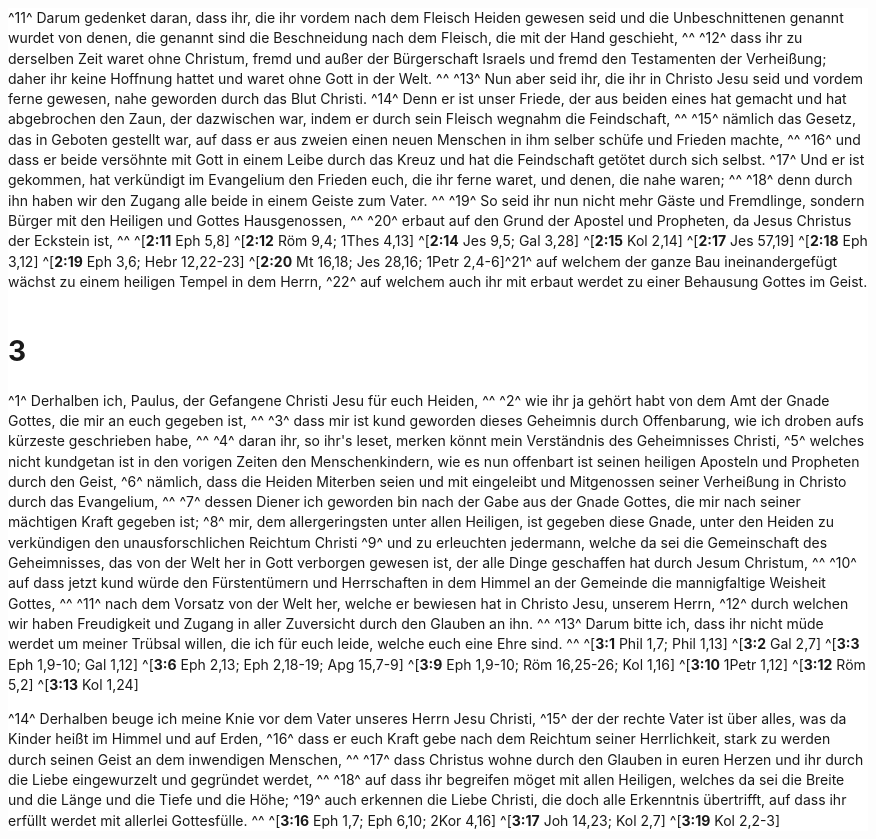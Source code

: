 ^11^ Darum gedenket daran, dass ihr, die ihr vordem nach dem Fleisch Heiden gewesen seid und die Unbeschnittenen genannt wurdet von denen, die genannt sind die Beschneidung nach dem Fleisch, die mit der Hand geschieht, ^^ ^12^ dass ihr zu derselben Zeit waret ohne Christum, fremd und außer der Bürgerschaft Israels und fremd den Testamenten der Verheißung; daher ihr keine Hoffnung hattet und waret ohne Gott in der Welt. ^^ ^13^ Nun aber seid ihr, die ihr in Christo Jesu seid und vordem ferne gewesen, nahe geworden durch das Blut Christi. ^14^ Denn er ist unser Friede, der aus beiden eines hat gemacht und hat abgebrochen den Zaun, der dazwischen war, indem er durch sein Fleisch wegnahm die Feindschaft, ^^ ^15^ nämlich das Gesetz, das in Geboten gestellt war, auf dass er aus zweien einen neuen Menschen in ihm selber schüfe und Frieden machte, ^^ ^16^ und dass er beide versöhnte mit Gott in einem Leibe durch das Kreuz und hat die Feindschaft getötet durch sich selbst. ^17^ Und er ist gekommen, hat verkündigt im Evangelium den Frieden euch, die ihr ferne waret, und denen, die nahe waren; ^^ ^18^ denn durch ihn haben wir den Zugang alle beide in einem Geiste zum Vater. ^^ ^19^ So seid ihr nun nicht mehr Gäste und Fremdlinge, sondern Bürger mit den Heiligen und Gottes Hausgenossen, ^^ ^20^ erbaut auf den Grund der Apostel und Propheten, da Jesus Christus der Eckstein ist, 
^^ 
^[**2:11** Eph 5,8] ^[**2:12** Röm 9,4; 1Thes 4,13] ^[**2:14** Jes 9,5; Gal 3,28] ^[**2:15** Kol 2,14] ^[**2:17** Jes 57,19] ^[**2:18** Eph 3,12] ^[**2:19** Eph 3,6; Hebr 12,22-23] ^[**2:20** Mt 16,18; Jes 28,16; 1Petr 2,4-6]^21^ auf welchem der ganze Bau ineinandergefügt wächst zu einem heiligen Tempel in dem Herrn, ^22^ auf welchem auch ihr mit erbaut werdet zu einer Behausung Gottes im Geist.
# 3
^1^ Derhalben ich, Paulus, der Gefangene Christi Jesu für euch Heiden, ^^ ^2^ wie ihr ja gehört habt von dem Amt der Gnade Gottes, die mir an euch gegeben ist, ^^ ^3^ dass mir ist kund geworden dieses Geheimnis durch Offenbarung, wie ich droben aufs kürzeste geschrieben habe, ^^ ^4^ daran ihr, so ihr's leset, merken könnt mein Verständnis des Geheimnisses Christi, ^5^ welches nicht kundgetan ist in den vorigen Zeiten den Menschenkindern, wie es nun offenbart ist seinen heiligen Aposteln und Propheten durch den Geist, ^6^ nämlich, dass die Heiden Miterben seien und mit eingeleibt und Mitgenossen seiner Verheißung in Christo durch das Evangelium, ^^ ^7^ dessen Diener ich geworden bin nach der Gabe aus der Gnade Gottes, die mir nach seiner mächtigen Kraft gegeben ist; ^8^ mir, dem allergeringsten unter allen Heiligen, ist gegeben diese Gnade, unter den Heiden zu verkündigen den unausforschlichen Reichtum Christi ^9^ und zu erleuchten jedermann, welche da sei die Gemeinschaft des Geheimnisses, das von der Welt her in Gott verborgen gewesen ist, der alle Dinge geschaffen hat durch Jesum Christum, ^^ ^10^ auf dass jetzt kund würde den Fürstentümern und Herrschaften in dem Himmel an der Gemeinde die mannigfaltige Weisheit Gottes, ^^ ^11^ nach dem Vorsatz von der Welt her, welche er bewiesen hat in Christo Jesu, unserem Herrn, ^12^ durch welchen wir haben Freudigkeit und Zugang in aller Zuversicht durch den Glauben an ihn. ^^ ^13^ Darum bitte ich, dass ihr nicht müde werdet um meiner Trübsal willen, die ich für euch leide, welche euch eine Ehre sind. 
^^ 
^[**3:1** Phil 1,7; Phil 1,13] ^[**3:2** Gal 2,7] ^[**3:3** Eph 1,9-10; Gal 1,12] ^[**3:6** Eph 2,13; Eph 2,18-19; Apg 15,7-9] ^[**3:9** Eph 1,9-10; Röm 16,25-26; Kol 1,16] ^[**3:10** 1Petr 1,12] ^[**3:12** Röm 5,2] ^[**3:13** Kol 1,24]

^14^ Derhalben beuge ich meine Knie vor dem Vater unseres Herrn Jesu Christi, ^15^ der der rechte Vater ist über alles, was da Kinder heißt im Himmel und auf Erden, ^16^ dass er euch Kraft gebe nach dem Reichtum seiner Herrlichkeit, stark zu werden durch seinen Geist an dem inwendigen Menschen, ^^ ^17^ dass Christus wohne durch den Glauben in euren Herzen und ihr durch die Liebe eingewurzelt und gegründet werdet, ^^ ^18^ auf dass ihr begreifen möget mit allen Heiligen, welches da sei die Breite und die Länge und die Tiefe und die Höhe; ^19^ auch erkennen die Liebe Christi, die doch alle Erkenntnis übertrifft, auf dass ihr erfüllt werdet mit allerlei Gottesfülle. 
^^ 
^[**3:16** Eph 1,7; Eph 6,10; 2Kor 4,16] ^[**3:17** Joh 14,23; Kol 2,7] ^[**3:19** Kol 2,2-3]
